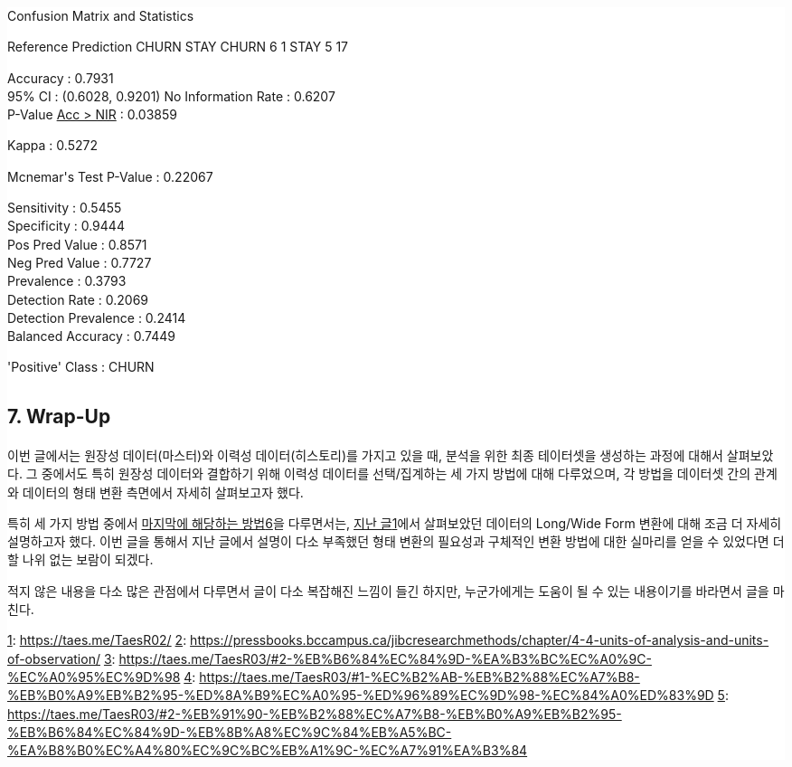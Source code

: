 
Confusion Matrix and Statistics

  Reference
Prediction CHURN STAY
 CHURN     6    1
 STAY      5   17
  
   Accuracy : 0.7931          
 95% CI : (0.6028, 0.9201)
No Information Rate : 0.6207          
P-Value [Acc \> NIR]() : 0.03859         
  
  Kappa : 0.5272          
  
 Mcnemar's Test P-Value : 0.22067         
  
Sensitivity : 0.5455          
Specificity : 0.9444          
 Pos Pred Value : 0.8571          
 Neg Pred Value : 0.7727          
 Prevalence : 0.3793          
 Detection Rate : 0.2069          
   Detection Prevalence : 0.2414          
  Balanced Accuracy : 0.7449          
  
   'Positive' Class : CHURN           
  


## 7. Wrap-Up

이번 글에서는 원장성 데이터(마스터)와 이력성 데이터(히스토리)를 가지고 있을 때, 분석을 위한 최종 테이터셋을 생성하는 과정에 대해서 살펴보았다. 그 중에서도 특히 원장성 데이터와 결합하기 위해 이력성 데이터를 선택/집계하는 세 가지 방법에 대해 다루었으며, 각 방법을 데이터셋 간의 관계와 데이터의 형태 변환 측면에서 자세히 살펴보고자 했다. 

특히 세 가지 방법 중에서 [마지막에 해당하는 방법]()[6]()을 다루면서는, [지난 글]()[1]()에서 살펴보았던 데이터의 Long/Wide Form 변환에 대해 조금 더 자세히 설명하고자 했다. 이번 글을 통해서 지난 글에서 설명이 다소 부족했던 형태 변환의 필요성과 구체적인 변환 방법에 대한 실마리를 얻을 수 있었다면 더할 나위 없는 보람이 되겠다. 

적지 않은 내용을 다소 많은 관점에서 다루면서 글이 다소 복잡해진 느낌이 들긴 하지만, 누군가에게는 도움이 될 수 있는 내용이기를 바라면서 글을 마친다.

[1](): https://taes.me/TaesR02/
[2](): https://pressbooks.bccampus.ca/jibcresearchmethods/chapter/4-4-units-of-analysis-and-units-of-observation/
[3](): https://taes.me/TaesR03/#2-%EB%B6%84%EC%84%9D-%EA%B3%BC%EC%A0%9C-%EC%A0%95%EC%9D%98
[4](): https://taes.me/TaesR03/#1-%EC%B2%AB-%EB%B2%88%EC%A7%B8-%EB%B0%A9%EB%B2%95-%ED%8A%B9%EC%A0%95-%ED%96%89%EC%9D%98-%EC%84%A0%ED%83%9D
[5](): https://taes.me/TaesR03/#2-%EB%91%90-%EB%B2%88%EC%A7%B8-%EB%B0%A9%EB%B2%95-%EB%B6%84%EC%84%9D-%EB%8B%A8%EC%9C%84%EB%A5%BC-%EA%B8%B0%EC%A4%80%EC%9C%BC%EB%A1%9C-%EC%A7%91%EA%B3%84
